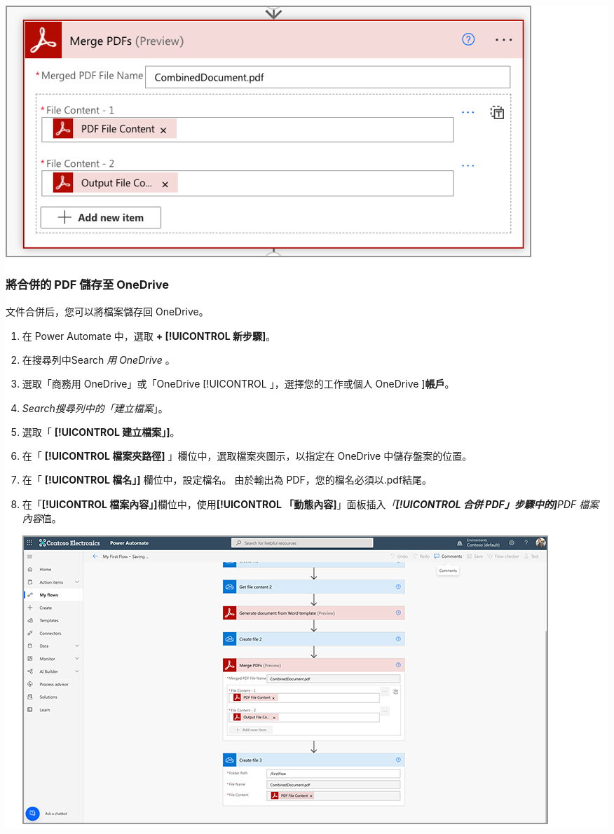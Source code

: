 ![Power Automate 中的「合併 PDF」動作Microsoft](assets/mergePDFAction.png)

### 將合併的 PDF 儲存至 OneDrive

文件合併后，您可以將檔案儲存回 OneDrive。

1. 在 Power Automate 中，選取 **+ [!UICONTROL 新步驟]**。
1. 在搜尋列中Search *用 OneDrive* 。
1. 選取「商務用 OneDrive」或「OneDrive **&#x200B;**&#x200B;[!UICONTROL 」，選擇您的工作或個人 OneDrive &#x200B;]&#x200B;**帳戶**。
1. *Search搜尋列中的「建立檔案*」。
1. 選取「 **[!UICONTROL 建立檔案」]**。
1. 在「 **[!UICONTROL 檔案夾路徑]** 」欄位中，選取檔案夾圖示，以指定在 OneDrive 中儲存盤案的位置。
1. 在「 **[!UICONTROL 檔名」]** 欄位中，設定檔名。 由於輸出為 PDF，您的檔名必須以.pdf結尾。
1. 在「**[!UICONTROL 檔案內容」]**&#x200B;欄位中，使用&#x200B;**[!UICONTROL 「動態內容]**」面板插入&#x200B;*「**[!UICONTROL 合併 PDF」步驟中的]**&#x200B;PDF 檔案內容*&#x200B;值。

   ![Microsoft Power Automate 的流程概觀](assets/flowOverviewSavedMergedDocument.png)
